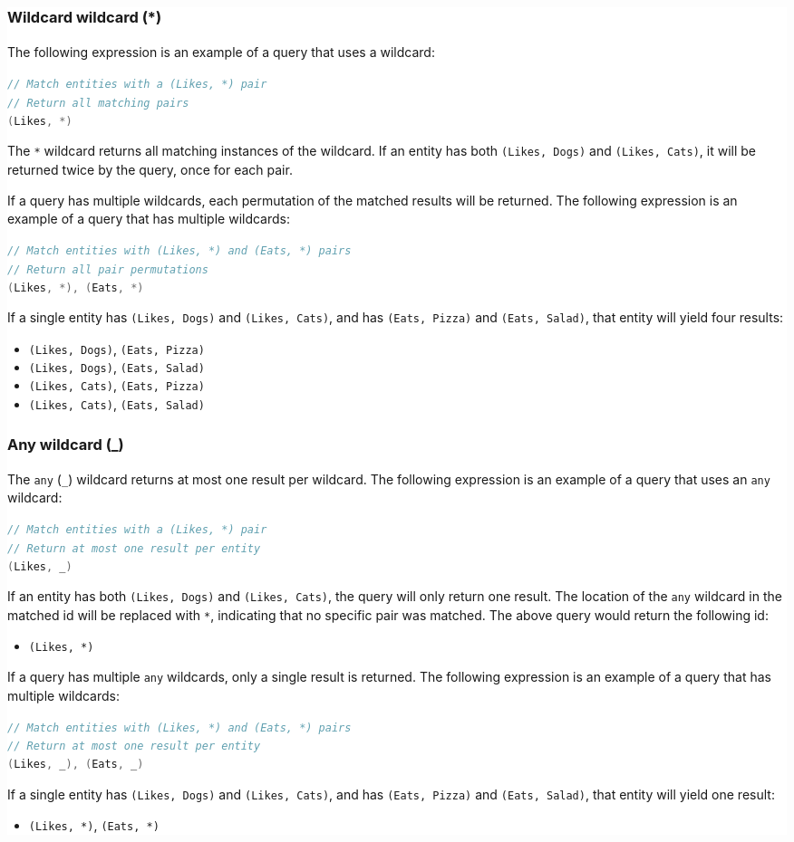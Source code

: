 ### Wildcard wildcard (*)
The following expression is an example of a query that uses a wildcard:

```swift
// Match entities with a (Likes, *) pair
// Return all matching pairs
(Likes, *)
```

The `*` wildcard returns all matching instances of the wildcard. If an entity has both `(Likes, Dogs)` and `(Likes, Cats)`, it will be returned twice by the query, once for each pair.

If a query has multiple wildcards, each permutation of the matched results will be returned. The following expression is an example of a query that has multiple wildcards:

```swift
// Match entities with (Likes, *) and (Eats, *) pairs
// Return all pair permutations
(Likes, *), (Eats, *)
```

If a single entity has `(Likes, Dogs)` and `(Likes, Cats)`, and has `(Eats, Pizza)` and `(Eats, Salad)`, that entity will yield four results:

- `(Likes, Dogs)`, `(Eats, Pizza)`
- `(Likes, Dogs)`, `(Eats, Salad)`
- `(Likes, Cats)`, `(Eats, Pizza)`
- `(Likes, Cats)`, `(Eats, Salad)`

### Any wildcard (_)
The `any` (`_`) wildcard returns at most one result per wildcard. The following expression is an example of a query that uses an `any` wildcard:

```swift
// Match entities with a (Likes, *) pair
// Return at most one result per entity
(Likes, _)
```

If an entity has both `(Likes, Dogs)` and `(Likes, Cats)`, the query will only return one result. The location of the `any` wildcard in the matched id will be replaced with `*`, indicating that no specific pair was matched. The above query would return the following id:

- `(Likes, *)`

If a query has multiple `any` wildcards, only a single result is returned. The following expression is an example of a query that has multiple wildcards:

```swift
// Match entities with (Likes, *) and (Eats, *) pairs
// Return at most one result per entity
(Likes, _), (Eats, _)
```

If a single entity has `(Likes, Dogs)` and `(Likes, Cats)`, and has `(Eats, Pizza)` and `(Eats, Salad)`, that entity will yield one result:

- `(Likes, *)`, `(Eats, *)`
